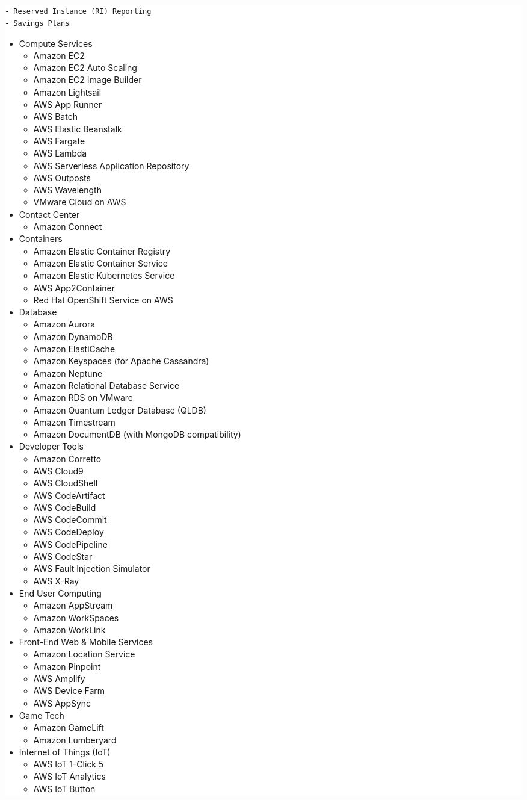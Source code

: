     - Reserved Instance (RI) Reporting 
    - Savings Plans  
  - Compute Services  
    - Amazon EC2 
    - Amazon EC2 Auto Scaling 
    - Amazon EC2 Image Builder 
    - Amazon Lightsail 
    - AWS App Runner 
    - AWS Batch 
    - AWS Elastic Beanstalk 
    - AWS Fargate 
    - AWS Lambda 
    - AWS Serverless Application Repository 
    - AWS Outposts 
    - AWS Wavelength 
    - VMware Cloud on AWS 
  - Contact Center  
    - Amazon Connect 
  - Containers  
    - Amazon Elastic Container Registry 
    - Amazon Elastic Container Service 
    - Amazon Elastic Kubernetes Service 
    - AWS App2Container 
    - Red Hat OpenShift Service on AWS 
  - Database  
    - Amazon Aurora 
    - Amazon DynamoDB 
    - Amazon ElastiCache 
    - Amazon Keyspaces (for Apache Cassandra) 
    - Amazon Neptune 
    - Amazon Relational Database Service 
    - Amazon RDS on VMware 
    - Amazon Quantum Ledger Database (QLDB) 
    - Amazon Timestream 
    - Amazon DocumentDB (with MongoDB compatibility) 
  - Developer Tools  
    - Amazon Corretto 
    - AWS Cloud9 
    - AWS CloudShell 
    - AWS CodeArtifact 
    - AWS CodeBuild 
    - AWS CodeCommit 
    - AWS CodeDeploy 
    - AWS CodePipeline 
    - AWS CodeStar 
    - AWS Fault Injection Simulator 
    - AWS X-Ray 
  - End User Computing  
    - Amazon AppStream 
    - Amazon WorkSpaces 
    - Amazon WorkLink 
  - Front-End Web & Mobile Services 
    - Amazon Location Service 
    - Amazon Pinpoint 
    - AWS Amplify 
    - AWS Device Farm 
    - AWS AppSync 
  - Game Tech  
    - Amazon GameLift 
    - Amazon Lumberyard 
  - Internet of Things (IoT)  
    - AWS IoT 1-Click 5
    - AWS IoT Analytics 
    - AWS IoT Button 